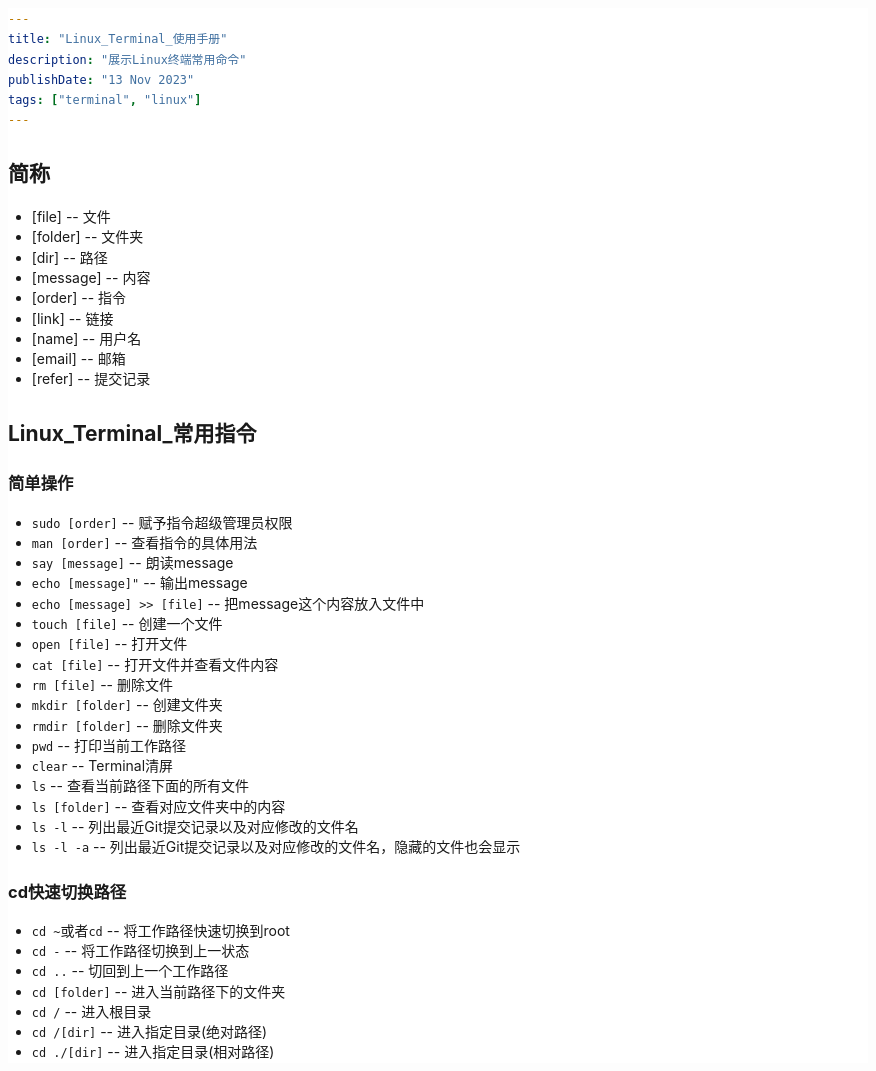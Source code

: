 ```yaml
---
title: "Linux_Terminal_使用手册"
description: "展示Linux终端常用命令"
publishDate: "13 Nov 2023"
tags: ["terminal", "linux"]
---
```


## 简称
- [file] -- 文件
- [folder] -- 文件夹
- [dir] -- 路径
- [message] -- 内容
- [order] -- 指令
- [link] -- 链接
- [name] -- 用户名
- [email] -- 邮箱
- [refer] -- 提交记录
  
## Linux_Terminal_常用指令
### 简单操作
- `sudo [order]` -- 赋予指令超级管理员权限
- `man [order]` -- 查看指令的具体用法
- `say [message]` -- 朗读message
- `echo [message]"` -- 输出message
- `echo [message] >> [file]` -- 把message这个内容放入文件中
- `touch [file]` -- 创建一个文件
- `open [file]` -- 打开文件
- `cat [file]` -- 打开文件并查看文件内容
- `rm [file]` -- 删除文件
- `mkdir [folder]` -- 创建文件夹
- `rmdir [folder]` -- 删除文件夹
- `pwd` -- 打印当前工作路径
- `clear` -- Terminal清屏
- `ls` -- 查看当前路径下面的所有文件
- `ls [folder]` -- 查看对应文件夹中的内容
- `ls -l` -- 列出最近Git提交记录以及对应修改的文件名
- `ls -l -a` -- 列出最近Git提交记录以及对应修改的文件名，隐藏的文件也会显示

### cd快速切换路径
- `cd ~`或者`cd` -- 将工作路径快速切换到root
- `cd -` -- 将工作路径切换到上一状态
- `cd ..` -- 切回到上一个工作路径
- `cd [folder]` -- 进入当前路径下的文件夹
- `cd /` -- 进入根目录
- `cd /[dir]` -- 进入指定目录(绝对路径)
- `cd ./[dir]` -- 进入指定目录(相对路径)
